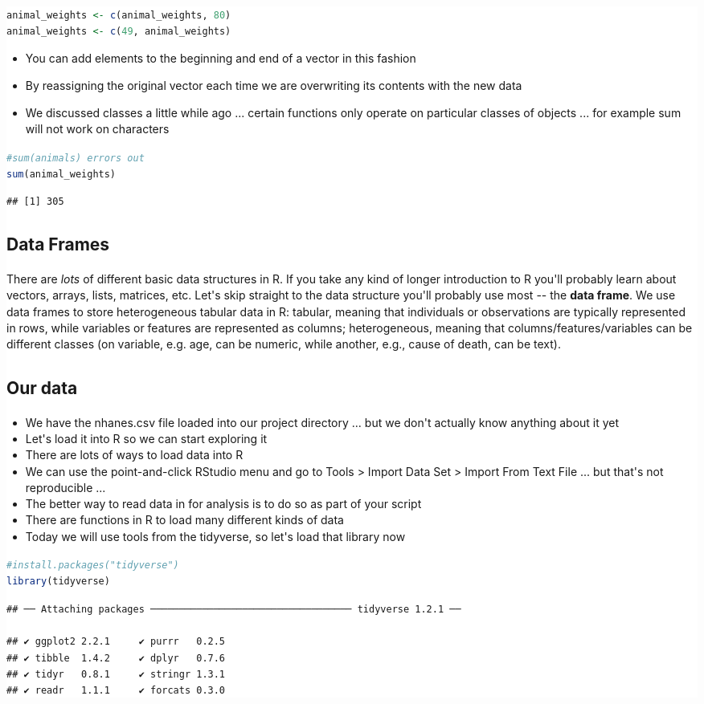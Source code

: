 ``` r
animal_weights <- c(animal_weights, 80)
animal_weights <- c(49, animal_weights)
```

-   You can add elements to the beginning and end of a vector in this fashion

-   By reassigning the original vector each time we are overwriting its contents with the new data

-   We discussed classes a little while ago ... certain functions only operate on particular classes of objects ... for example sum will not work on characters

``` r
#sum(animals) errors out
sum(animal_weights)
```

    ## [1] 305

Data Frames
-----------

There are *lots* of different basic data structures in R. If you take any kind of longer introduction to R you'll probably learn about vectors, arrays, lists, matrices, etc. Let's skip straight to the data structure you'll probably use most -- the **data frame**. We use data frames to store heterogeneous tabular data in R: tabular, meaning that individuals or observations are typically represented in rows, while variables or features are represented as columns; heterogeneous, meaning that columns/features/variables can be different classes (on variable, e.g. age, can be numeric, while another, e.g., cause of death, can be text).

Our data
--------

-   We have the nhanes.csv file loaded into our project directory ... but we don't actually know anything about it yet
-   Let's load it into R so we can start exploring it
-   There are lots of ways to load data into R
-   We can use the point-and-click RStudio menu and go to Tools &gt; Import Data Set &gt; Import From Text File ... but that's not reproducible ...
-   The better way to read data in for analysis is to do so as part of your script
-   There are functions in R to load many different kinds of data
-   Today we will use tools from the tidyverse, so let's load that library now

``` r
#install.packages("tidyverse")
library(tidyverse)
```

    ## ── Attaching packages ─────────────────────────────────── tidyverse 1.2.1 ──

    ## ✔ ggplot2 2.2.1     ✔ purrr   0.2.5
    ## ✔ tibble  1.4.2     ✔ dplyr   0.7.6
    ## ✔ tidyr   0.8.1     ✔ stringr 1.3.1
    ## ✔ readr   1.1.1     ✔ forcats 0.3.0
